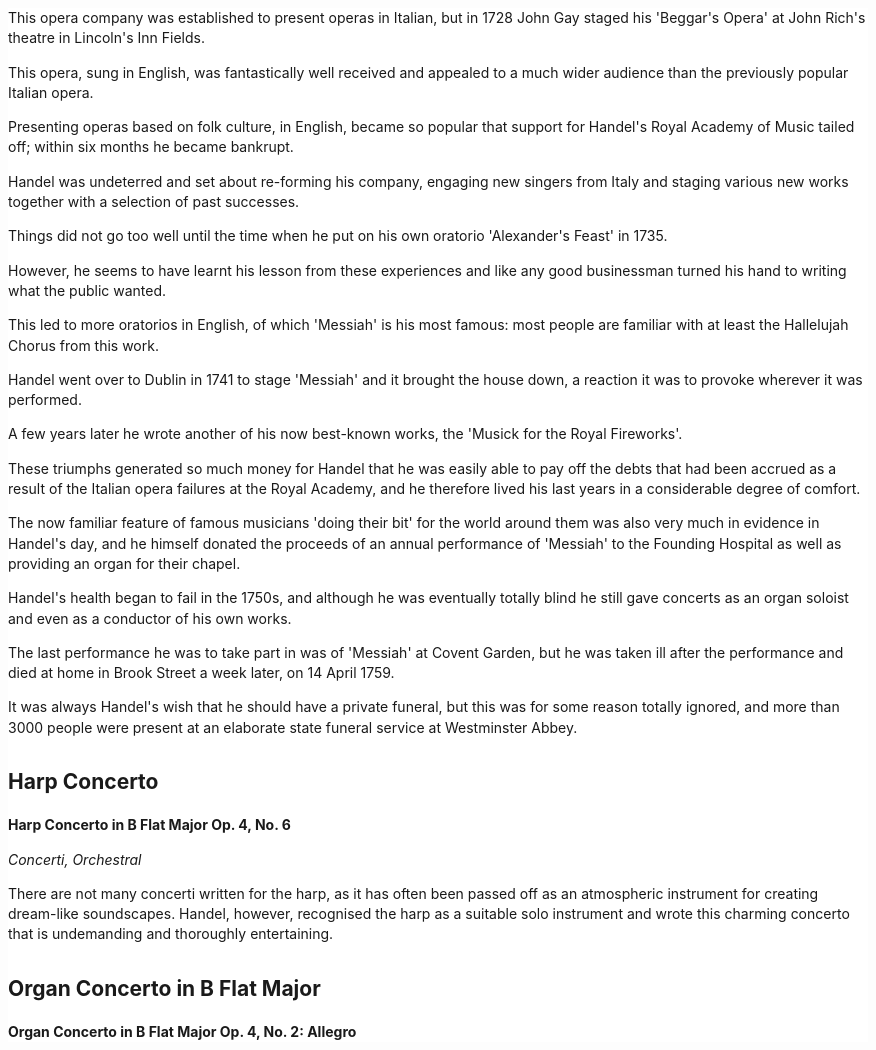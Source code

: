 This opera company was established to present operas in Italian, but in 1728 John Gay staged his 'Beggar's Opera' at John Rich's theatre in Lincoln's Inn Fields.

This opera, sung in English, was fantastically well received and appealed to a much wider audience than the previously popular Italian opera.

Presenting operas based on folk culture, in English, became so popular that support for Handel's Royal Academy of Music tailed off; within six months he became bankrupt.

Handel was undeterred and set about re-forming his company, engaging new singers from Italy and staging various new works together with a selection of past successes.

Things did not go too well until the time when he put on his own oratorio 'Alexander's Feast' in 1735.

However, he seems to have learnt his lesson from these experiences and like any good businessman turned his hand to writing what the public wanted.

This led to more oratorios in English, of which 'Messiah' is his most famous: most people are familiar with at least the Hallelujah Chorus from this work.

Handel went over to Dublin in 1741 to stage 'Messiah' and it brought the house down, a reaction it was to provoke wherever it was performed.

A few years later he wrote another of his now best-known works, the 'Musick for the Royal Fireworks'.

These triumphs generated so much money for Handel that he was easily able to pay off the debts that had been accrued as a result of the Italian opera failures at the Royal Academy, and he therefore lived his last years in a considerable degree of comfort.

The now familiar feature of famous musicians 'doing their bit' for the world around them was also very much in evidence in Handel's day, and he himself donated the proceeds of an annual performance of 'Messiah' to the Founding Hospital as well as providing an organ for their chapel.

Handel's health began to fail in the 1750s, and although he was eventually totally blind he still gave concerts as an organ soloist and even as a conductor of his own works.

The last performance he was to take part in was of 'Messiah' at Covent Garden, but he was taken ill after the performance and died at home in Brook Street a week later, on 14 April 1759.

It was always Handel's wish that he should have a private funeral, but this was for some reason totally ignored, and more than 3000 people were present at an elaborate state funeral service at Westminster Abbey.

## Harp Concerto
**Harp Concerto in B Flat Major Op. 4, No. 6**

_Concerti, Orchestral_

<div class='embed-responsive embed-responsive-4by3'><iframe width='560' height='315' src='https://www.youtube.com/embed/RnhfDQLQX_M'  allowfullscreen></iframe></div>

There are not many concerti written for the harp, as it has often been passed off as an atmospheric instrument for creating dream-like soundscapes.  Handel, however, recognised the harp as a suitable solo instrument and wrote this charming concerto that is undemanding and thoroughly entertaining.

## Organ Concerto in B Flat Major
**Organ Concerto in B Flat Major Op. 4, No. 2: Allegro**
